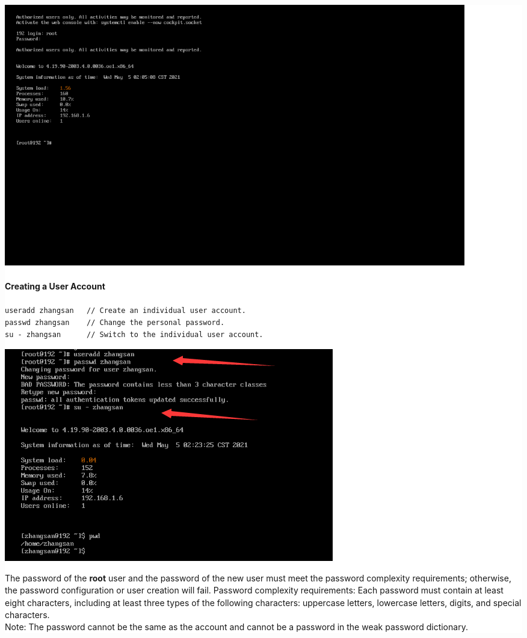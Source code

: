 <img src="./image/1.9.png" alt="image-reroot" >  

#### Creating a User Account

```
useradd zhangsan   // Create an individual user account.
passwd zhangsan    // Change the personal password.
su - zhangsan      // Switch to the individual user account.
```
  
<img src="./image/1.10.png" alt="image-newuser" >  

The password of the **root** user and the password of the new user must meet the password complexity requirements; otherwise, the password configuration or user creation will fail. Password complexity requirements: Each password must contain at least eight characters, including at least three types of the following characters: uppercase letters, lowercase letters, digits, and special characters.  
Note: The password cannot be the same as the account and cannot be a password in the weak password dictionary.
